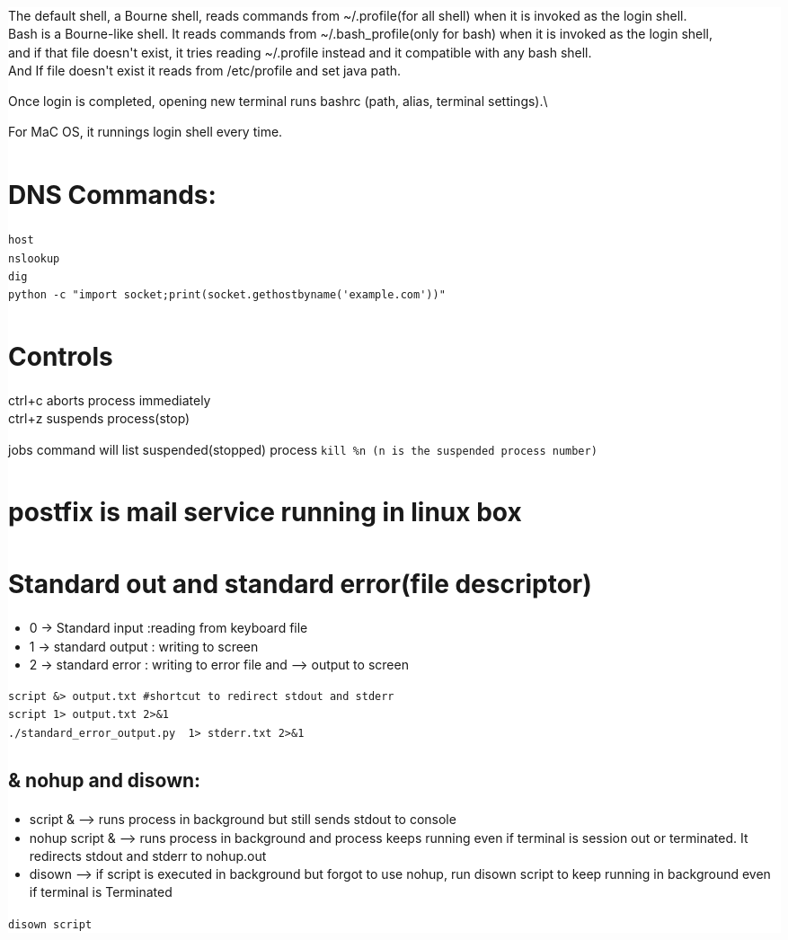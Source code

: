 The default shell, a Bourne shell, reads commands from ~/.profile(for all shell) when it is invoked as the login shell.\
Bash is a Bourne-like shell. It reads commands from ~/.bash_profile(only for bash) when it is invoked as the login shell,\
and if that file doesn't exist, it tries reading ~/.profile instead and it compatible with any bash shell.\
And If file doesn't exist it reads from /etc/profile and set java path.

Once login is completed, opening new terminal runs bashrc (path, alias, terminal settings).\

For MaC OS, it runnings login shell every time.

# DNS Commands:
```
host
nslookup
dig
python -c "import socket;print(socket.gethostbyname('example.com'))"
```

# Controls
ctrl+c aborts process immediately\
ctrl+z suspends process(stop)

jobs command will list suspended(stopped) process
`kill %n (n is the suspended process number)`

# postfix is mail service running in linux box

# Standard out and standard error(file descriptor)
* 0 -> Standard input :reading from keyboard file
* 1 -> standard output : writing  to screen
* 2 -> standard error : writing to error file and  --> output to screen
```
script &> output.txt #shortcut to redirect stdout and stderr
script 1> output.txt 2>&1  
./standard_error_output.py  1> stderr.txt 2>&1
```
## & nohup and disown:
* script & --> runs process in background but still sends stdout to console
* nohup script & --> runs process in background and process keeps running even if terminal is session out or terminated.
It redirects stdout and stderr to nohup.out
* disown --> if script is executed in background but forgot to use nohup, run disown script to keep running in background even if terminal is Terminated

`disown script`
